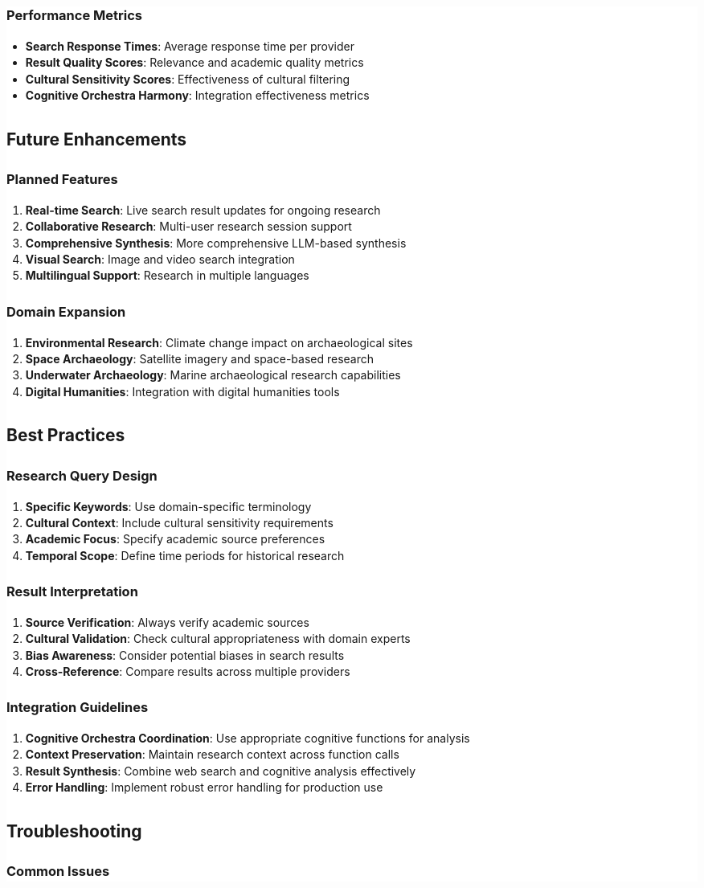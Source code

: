 ### Performance Metrics

- **Search Response Times**: Average response time per provider
- **Result Quality Scores**: Relevance and academic quality metrics
- **Cultural Sensitivity Scores**: Effectiveness of cultural filtering
- **Cognitive Orchestra Harmony**: Integration effectiveness metrics

## Future Enhancements

### Planned Features

1. **Real-time Search**: Live search result updates for ongoing research
2. **Collaborative Research**: Multi-user research session support
3. **Comprehensive Synthesis**: More comprehensive LLM-based synthesis
4. **Visual Search**: Image and video search integration
5. **Multilingual Support**: Research in multiple languages

### Domain Expansion

1. **Environmental Research**: Climate change impact on archaeological sites
2. **Space Archaeology**: Satellite imagery and space-based research
3. **Underwater Archaeology**: Marine archaeological research capabilities
4. **Digital Humanities**: Integration with digital humanities tools

## Best Practices

### Research Query Design

1. **Specific Keywords**: Use domain-specific terminology
2. **Cultural Context**: Include cultural sensitivity requirements
3. **Academic Focus**: Specify academic source preferences
4. **Temporal Scope**: Define time periods for historical research

### Result Interpretation

1. **Source Verification**: Always verify academic sources
2. **Cultural Validation**: Check cultural appropriateness with domain experts
3. **Bias Awareness**: Consider potential biases in search results
4. **Cross-Reference**: Compare results across multiple providers

### Integration Guidelines

1. **Cognitive Orchestra Coordination**: Use appropriate cognitive functions for analysis
2. **Context Preservation**: Maintain research context across function calls
3. **Result Synthesis**: Combine web search and cognitive analysis effectively
4. **Error Handling**: Implement robust error handling for production use

## Troubleshooting

### Common Issues
